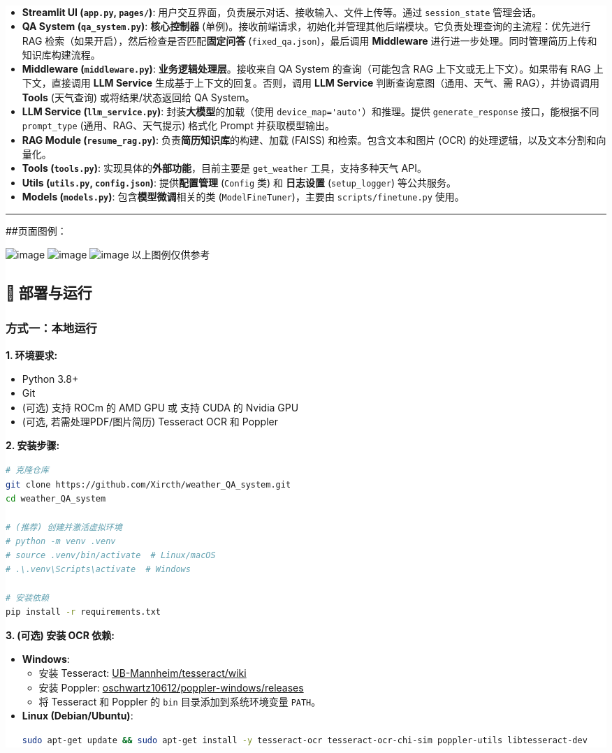 *   **Streamlit UI (`app.py`, `pages/`)**: 用户交互界面，负责展示对话、接收输入、文件上传等。通过 `session_state` 管理会话。
*   **QA System (`qa_system.py`)**: **核心控制器** (单例)。接收前端请求，初始化并管理其他后端模块。它负责处理查询的主流程：优先进行 RAG 检索（如果开启），然后检查是否匹配**固定问答** (`fixed_qa.json`)，最后调用 **Middleware** 进行进一步处理。同时管理简历上传和知识库构建流程。
*   **Middleware (`middleware.py`)**: **业务逻辑处理层**。接收来自 QA System 的查询（可能包含 RAG 上下文或无上下文）。如果带有 RAG 上下文，直接调用 **LLM Service** 生成基于上下文的回复。否则，调用 **LLM Service** 判断查询意图（通用、天气、需 RAG），并协调调用 **Tools** (天气查询) 或将结果/状态返回给 QA System。
*   **LLM Service (`llm_service.py`)**: 封装**大模型**的加载（使用 `device_map='auto'`）和推理。提供 `generate_response` 接口，能根据不同 `prompt_type` (通用、RAG、天气提示) 格式化 Prompt 并获取模型输出。
*   **RAG Module (`resume_rag.py`)**: 负责**简历知识库**的构建、加载 (FAISS) 和检索。包含文本和图片 (OCR) 的处理逻辑，以及文本分割和向量化。
*   **Tools (`tools.py`)**: 实现具体的**外部功能**，目前主要是 `get_weather` 工具，支持多种天气 API。
*   **Utils (`utils.py`, `config.json`)**: 提供**配置管理** (`Config` 类) 和 **日志设置** (`setup_logger`) 等公共服务。
*   **Models (`models.py`)**: 包含**模型微调**相关的类 (`ModelFineTuner`)，主要由 `scripts/finetune.py` 使用。

---
##页面图例：

![image](https://github.com/user-attachments/assets/f98dba0f-6b84-4940-b4b9-6eda278a8d52)
![image](https://github.com/user-attachments/assets/4416dde7-3a14-491b-b2c4-364bde0818fa)
![image](https://github.com/user-attachments/assets/ed20229b-c3ec-4036-ac71-42f9252da5aa)
以上图例仅供参考

## 🚀 部署与运行

### 方式一：本地运行

**1. 环境要求:**
   - Python 3.8+
   - Git
   - (可选) 支持 ROCm 的 AMD GPU 或 支持 CUDA 的 Nvidia GPU
   - (可选, 若需处理PDF/图片简历) Tesseract OCR 和 Poppler

**2. 安装步骤:**
   ```bash
   # 克隆仓库
   git clone https://github.com/Xircth/weather_QA_system.git
   cd weather_QA_system

   # (推荐) 创建并激活虚拟环境
   # python -m venv .venv
   # source .venv/bin/activate  # Linux/macOS
   # .\.venv\Scripts\activate  # Windows

   # 安装依赖
   pip install -r requirements.txt
   ```

**3. (可选) 安装 OCR 依赖:**
   - **Windows**: 
     - 安装 Tesseract: [UB-Mannheim/tesseract/wiki](https://github.com/UB-Mannheim/tesseract/wiki)
     - 安装 Poppler: [oschwartz10612/poppler-windows/releases](https://github.com/oschwartz10612/poppler-windows/releases)
     - 将 Tesseract 和 Poppler 的 `bin` 目录添加到系统环境变量 `PATH`。
   - **Linux (Debian/Ubuntu)**:
     ```bash
     sudo apt-get update && sudo apt-get install -y tesseract-ocr tesseract-ocr-chi-sim poppler-utils libtesseract-dev
     ```

